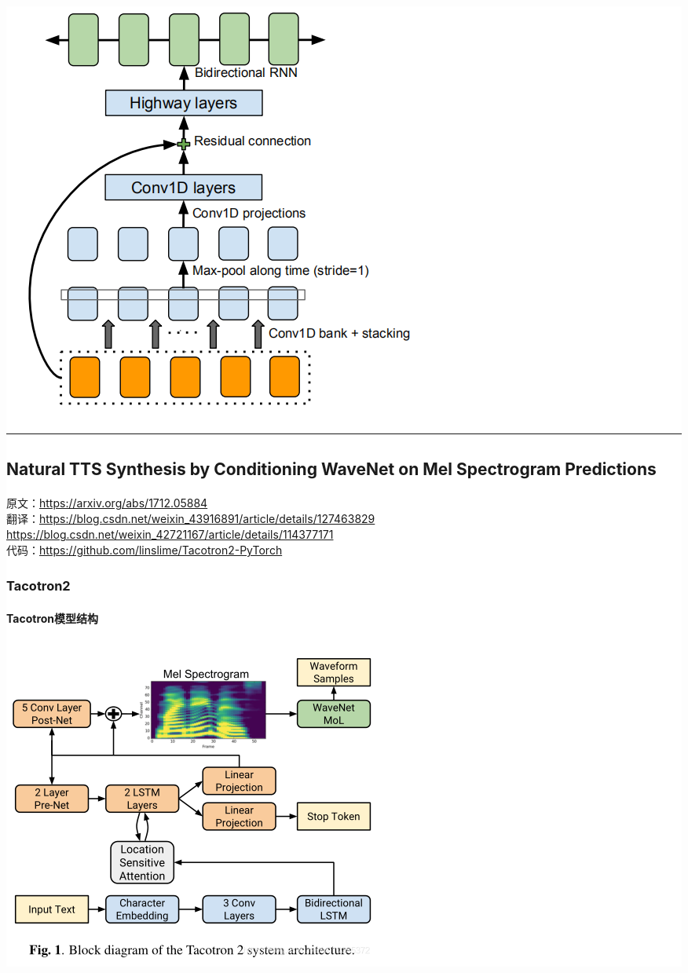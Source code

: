 ![img.png](plot/CBHG.png)  
___
## Natural TTS Synthesis by Conditioning WaveNet on Mel Spectrogram Predictions
原文：https://arxiv.org/abs/1712.05884  
翻译：https://blog.csdn.net/weixin_43916891/article/details/127463829  
     https://blog.csdn.net/weixin_42721167/article/details/114377171  
代码：https://github.com/linslime/Tacotron2-PyTorch  
### Tacotron2
#### Tacotron模型结构
![img.png](plot/Tacotron2.png)  